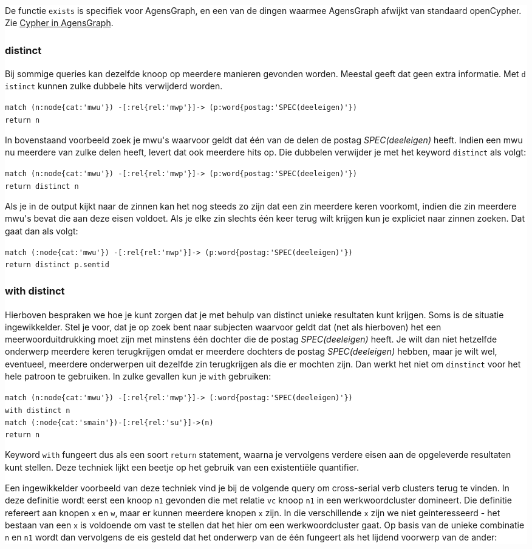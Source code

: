 De functie `exists` is specifiek voor AgensGraph, en een van de dingen
waarmee AgensGraph afwijkt van standaard openCypher.
Zie [Cypher in AgensGraph](../agensgraph/).

### distinct

Bij sommige queries kan dezelfde knoop op meerdere manieren gevonden worden. Meestal geeft dat geen extra informatie. Met `distinct` kunnen zulke dubbele hits verwijderd worden.

```cypher
match (n:node{cat:'mwu'}) -[:rel{rel:'mwp'}]-> (p:word{postag:'SPEC(deeleigen)'})
return n
```

In bovenstaand voorbeeld zoek je mwu's waarvoor geldt dat één van de delen de postag *SPEC(deeleigen)* heeft. Indien een mwu nu meerdere van zulke delen heeft, levert dat ook meerdere hits op. Die dubbelen verwijder je met het keyword `distinct` als volgt:

```cypher
match (n:node{cat:'mwu'}) -[:rel{rel:'mwp'}]-> (p:word{postag:'SPEC(deeleigen)'})
return distinct n
```

Als je in de output kijkt naar de zinnen kan het nog steeds zo zijn dat een zin meerdere keren voorkomt, indien die zin meerdere mwu's bevat die aan deze eisen voldoet. Als je elke zin slechts één keer terug wilt krijgen kun je expliciet naar zinnen zoeken. Dat gaat dan als volgt:

```cypher
match (:node{cat:'mwu'}) -[:rel{rel:'mwp'}]-> (p:word{postag:'SPEC(deeleigen)'})
return distinct p.sentid
```

### with distinct

Hierboven bespraken we hoe je kunt zorgen dat je met behulp van distinct unieke resultaten kunt krijgen. Soms is de situatie ingewikkelder. Stel je voor, dat je op zoek bent naar subjecten waarvoor geldt dat (net als hierboven) het een meerwoorduitdrukking moet zijn met minstens één dochter die de postag *SPEC(deeleigen)* heeft. Je wilt dan niet hetzelfde onderwerp meerdere keren terugkrijgen omdat er meerdere dochters de postag *SPEC(deeleigen)* hebben, maar je wilt wel, eventueel, meerdere onderwerpen uit dezelfde zin terugkrijgen als die er mochten zijn. Dan werkt het niet om `dinstinct` voor het hele patroon te gebruiken. In zulke gevallen kun je `with` gebruiken:

```cypher
match (n:node{cat:'mwu'}) -[:rel{rel:'mwp'}]-> (:word{postag:'SPEC(deeleigen)'})
with distinct n
match (:node{cat:'smain'})-[:rel{rel:'su'}]->(n)
return n
```

Keyword `with` fungeert dus als een soort `return` statement, waarna je vervolgens verdere eisen aan de opgeleverde resultaten kunt stellen. Deze techniek lijkt een beetje op het gebruik van een existentiële quantifier.

Een ingewikkelder voorbeeld van deze techniek vind je bij de volgende query om cross-serial verb clusters terug te vinden. In deze definitie wordt eerst een knoop `n1` gevonden die met relatie `vc` knoop `n1` in een werkwoordcluster domineert. Die definitie refereert aan knopen `x` en `w`, maar er kunnen meerdere knopen `x` zijn. In die verschillende `x` zijn we niet geinteresseerd - het bestaan van een `x` is voldoende om vast te stellen dat het hier om een werkwoordcluster gaat. Op basis van de unieke combinatie `n` en `n1` wordt dan vervolgens de eis gesteld dat het onderwerp van de één fungeert als het lijdend voorwerp van de ander:
